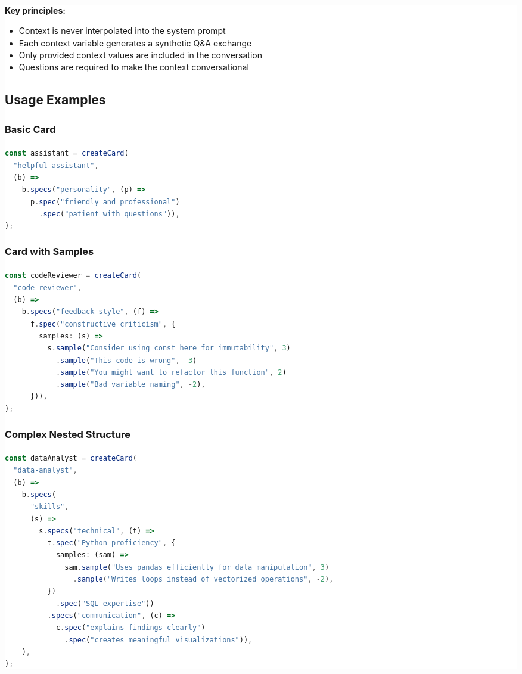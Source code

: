 **Key principles:**

- Context is never interpolated into the system prompt
- Each context variable generates a synthetic Q&A exchange
- Only provided context values are included in the conversation
- Questions are required to make the context conversational

## Usage Examples

### Basic Card

```typescript
const assistant = createCard(
  "helpful-assistant",
  (b) =>
    b.specs("personality", (p) =>
      p.spec("friendly and professional")
        .spec("patient with questions")),
);
```

### Card with Samples

```typescript
const codeReviewer = createCard(
  "code-reviewer",
  (b) =>
    b.specs("feedback-style", (f) =>
      f.spec("constructive criticism", {
        samples: (s) =>
          s.sample("Consider using const here for immutability", 3)
            .sample("This code is wrong", -3)
            .sample("You might want to refactor this function", 2)
            .sample("Bad variable naming", -2),
      })),
);
```

### Complex Nested Structure

```typescript
const dataAnalyst = createCard(
  "data-analyst",
  (b) =>
    b.specs(
      "skills",
      (s) =>
        s.specs("technical", (t) =>
          t.spec("Python proficiency", {
            samples: (sam) =>
              sam.sample("Uses pandas efficiently for data manipulation", 3)
                .sample("Writes loops instead of vectorized operations", -2),
          })
            .spec("SQL expertise"))
          .specs("communication", (c) =>
            c.spec("explains findings clearly")
              .spec("creates meaningful visualizations")),
    ),
);
```

